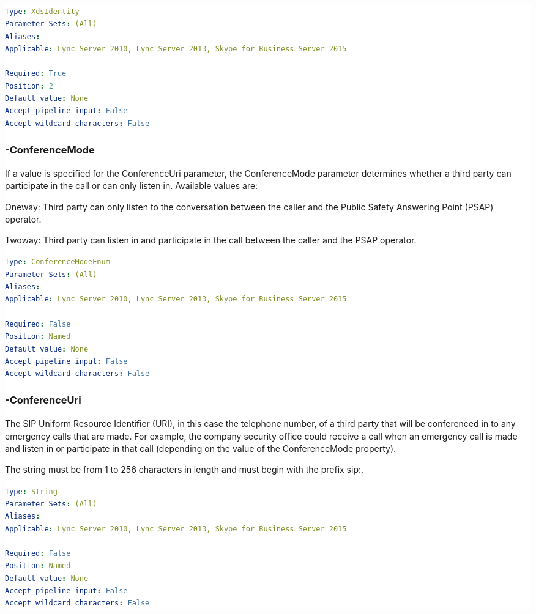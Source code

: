 
```yaml
Type: XdsIdentity
Parameter Sets: (All)
Aliases: 
Applicable: Lync Server 2010, Lync Server 2013, Skype for Business Server 2015

Required: True
Position: 2
Default value: None
Accept pipeline input: False
Accept wildcard characters: False
```

### -ConferenceMode

If a value is specified for the ConferenceUri parameter, the ConferenceMode parameter determines whether a third party can participate in the call or can only listen in.
Available values are:

Oneway: Third party can only listen to the conversation between the caller and the Public Safety Answering Point (PSAP) operator.

Twoway: Third party can listen in and participate in the call between the caller and the PSAP operator.



```yaml
Type: ConferenceModeEnum
Parameter Sets: (All)
Aliases: 
Applicable: Lync Server 2010, Lync Server 2013, Skype for Business Server 2015

Required: False
Position: Named
Default value: None
Accept pipeline input: False
Accept wildcard characters: False
```

### -ConferenceUri
The SIP Uniform Resource Identifier (URI), in this case the telephone number, of a third party that will be conferenced in to any emergency calls that are made.
For example, the company security office could receive a call when an emergency call is made and listen in or participate in that call (depending on the value of the ConferenceMode property).

The string must be from 1 to 256 characters in length and must begin with the prefix sip:.

```yaml
Type: String
Parameter Sets: (All)
Aliases: 
Applicable: Lync Server 2010, Lync Server 2013, Skype for Business Server 2015

Required: False
Position: Named
Default value: None
Accept pipeline input: False
Accept wildcard characters: False
```
